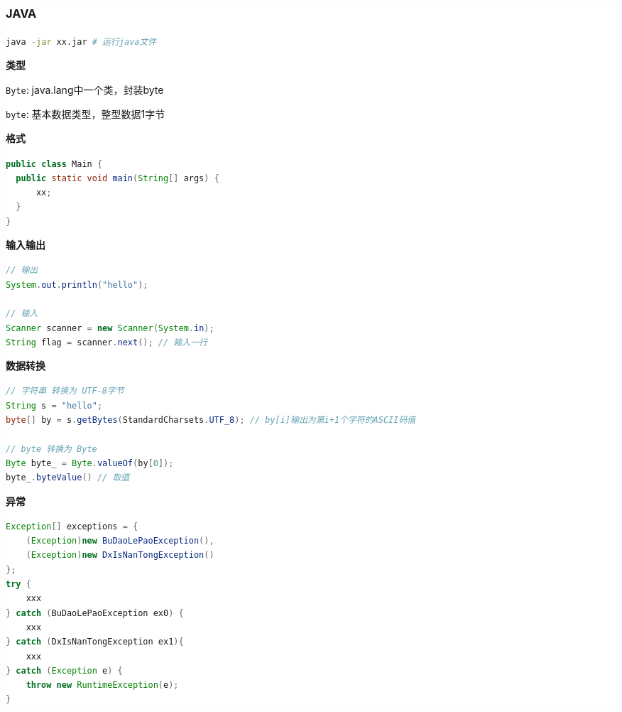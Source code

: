 

### JAVA

```Bash
java -jar xx.jar # 运行java文件
```

**类型**

`Byte`: java.lang中一个类，封装byte

`byte`: 基本数据类型，整型数据1字节

**格式**

```Java
public class Main {
  public static void main(String[] args) {
      xx;
  }
}
```

**输入输出**

```Java
// 输出
System.out.println("hello"); 

// 输入
Scanner scanner = new Scanner(System.in);
String flag = scanner.next(); // 输入一行
```

**数据转换**

```Java
// 字符串 转换为 UTF-8字节
String s = "hello";
byte[] by = s.getBytes(StandardCharsets.UTF_8); // by[i]输出为第i+1个字符的ASCII码值

// byte 转换为 Byte
Byte byte_ = Byte.valueOf(by[0]); 
byte_.byteValue() // 取值
```

**异常**

```Java
Exception[] exceptions = { 
    (Exception)new BuDaoLePaoException(), 
    (Exception)new DxIsNanTongException()
};
try {
    xxx
} catch (BuDaoLePaoException ex0) {
    xxx
} catch (DxIsNanTongException ex1){
    xxx
} catch (Exception e) {
    throw new RuntimeException(e);
} 
```
